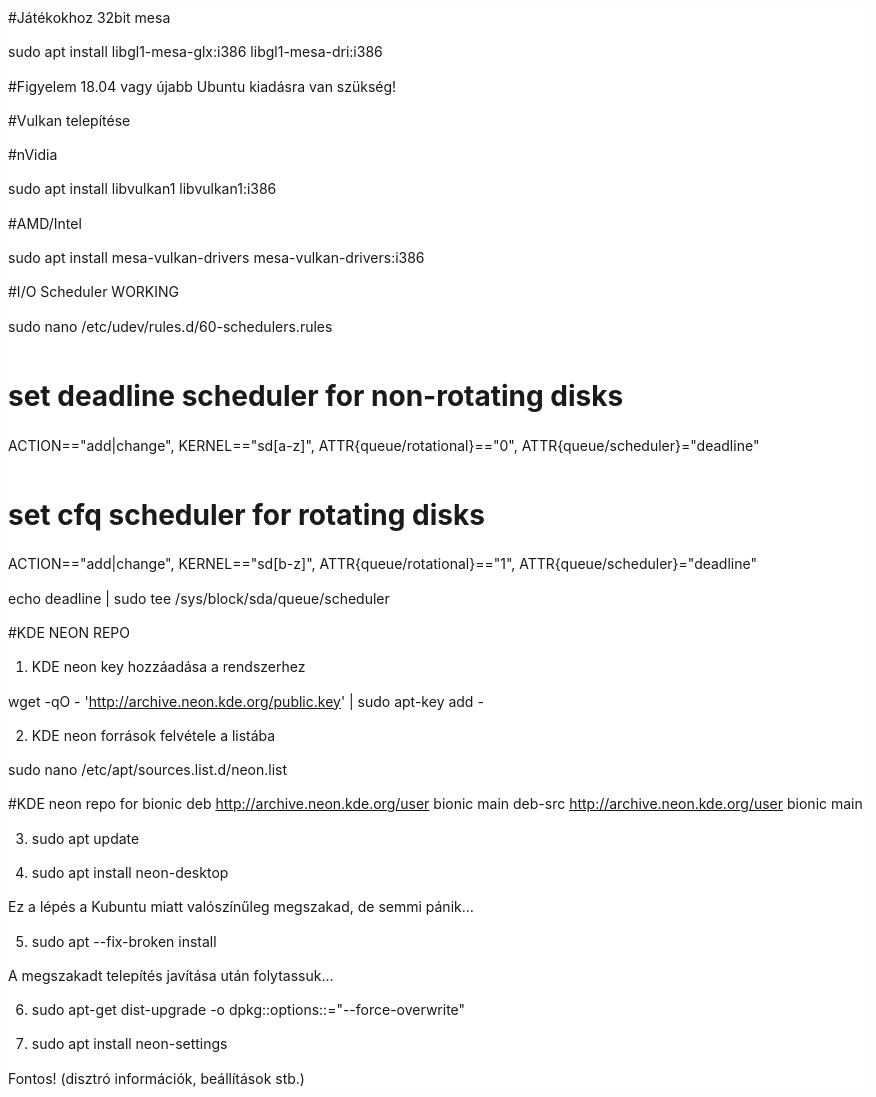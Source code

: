 #Játékokhoz 32bit mesa

sudo apt install libgl1-mesa-glx:i386 libgl1-mesa-dri:i386

#Figyelem 18.04 vagy újabb Ubuntu kiadásra van szükség!

#Vulkan telepítése

#nVidia

sudo apt install libvulkan1 libvulkan1:i386

#AMD/Intel

sudo apt install mesa-vulkan-drivers mesa-vulkan-drivers:i386

#I/O Scheduler WORKING

sudo nano /etc/udev/rules.d/60-schedulers.rules

# set deadline scheduler for non-rotating disks
ACTION=="add|change", KERNEL=="sd[a-z]", ATTR{queue/rotational}=="0", ATTR{queue/scheduler}="deadline"

# set cfq scheduler for rotating disks
ACTION=="add|change", KERNEL=="sd[b-z]", ATTR{queue/rotational}=="1", ATTR{queue/scheduler}="deadline"

echo deadline | sudo tee /sys/block/sda/queue/scheduler

#KDE NEON REPO
1. KDE neon key hozzáadása a rendszerhez

wget -qO - 'http://archive.neon.kde.org/public.key' | sudo apt-key add -

2. KDE neon források felvétele a listába

sudo nano /etc/apt/sources.list.d/neon.list


#KDE neon repo for bionic
deb http://archive.neon.kde.org/user bionic main
deb-src http://archive.neon.kde.org/user bionic main

3. sudo apt update

4. sudo apt install neon-desktop

Ez a lépés a Kubuntu miatt valószínűleg megszakad, de semmi pánik…

5. sudo apt --fix-broken install

A megszakadt telepítés javítása után folytassuk...

6. sudo apt-get dist-upgrade -o dpkg::options::="--force-overwrite"


7. sudo apt install neon-settings

Fontos! (disztró információk, beállítások stb.)
